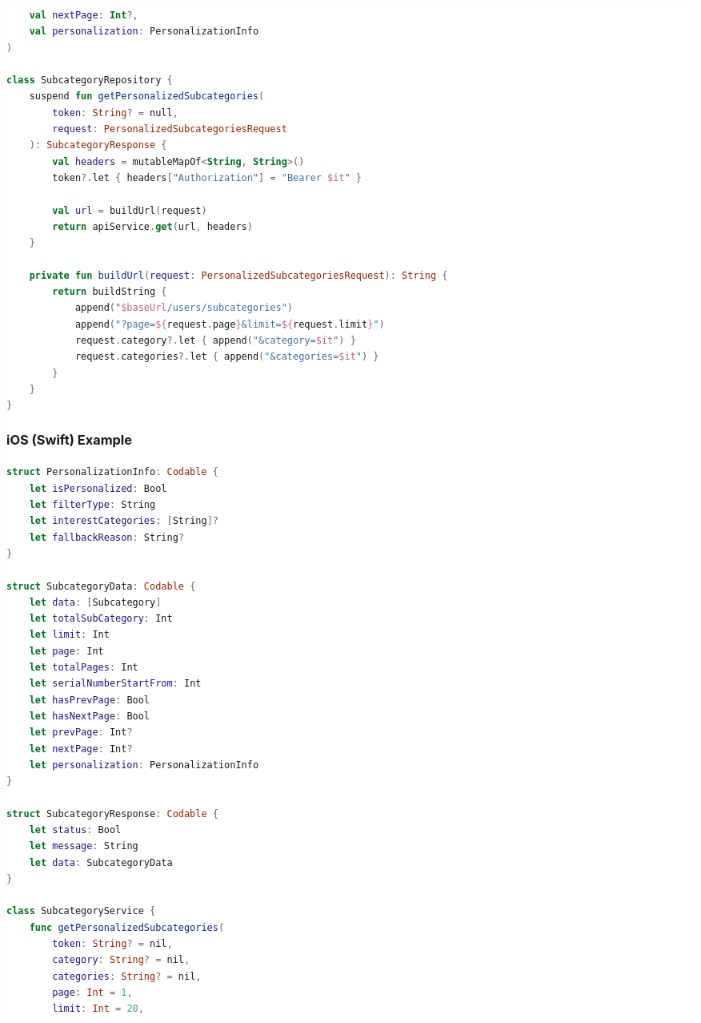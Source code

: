 ```kotlin
    val nextPage: Int?,
    val personalization: PersonalizationInfo
)

class SubcategoryRepository {
    suspend fun getPersonalizedSubcategories(
        token: String? = null,
        request: PersonalizedSubcategoriesRequest
    ): SubcategoryResponse {
        val headers = mutableMapOf<String, String>()
        token?.let { headers["Authorization"] = "Bearer $it" }
        
        val url = buildUrl(request)
        return apiService.get(url, headers)
    }
    
    private fun buildUrl(request: PersonalizedSubcategoriesRequest): String {
        return buildString {
            append("$baseUrl/users/subcategories")
            append("?page=${request.page}&limit=${request.limit}")
            request.category?.let { append("&category=$it") }
            request.categories?.let { append("&categories=$it") }
        }
    }
}
```

### iOS (Swift) Example
```swift
struct PersonalizationInfo: Codable {
    let isPersonalized: Bool
    let filterType: String
    let interestCategories: [String]?
    let fallbackReason: String?
}

struct SubcategoryData: Codable {
    let data: [Subcategory]
    let totalSubCategory: Int
    let limit: Int
    let page: Int
    let totalPages: Int
    let serialNumberStartFrom: Int
    let hasPrevPage: Bool
    let hasNextPage: Bool
    let prevPage: Int?
    let nextPage: Int?
    let personalization: PersonalizationInfo
}

struct SubcategoryResponse: Codable {
    let status: Bool
    let message: String
    let data: SubcategoryData
}

class SubcategoryService {
    func getPersonalizedSubcategories(
        token: String? = nil,
        category: String? = nil,
        categories: String? = nil,
        page: Int = 1,
        limit: Int = 20,
```